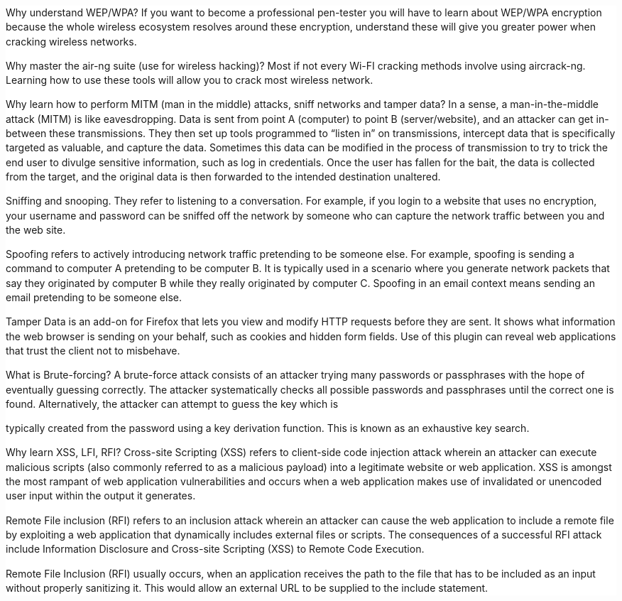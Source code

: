 Why understand WEP/WPA?
If you want to become a professional pen-tester you will have to learn about WEP/WPA encryption because the whole wireless ecosystem resolves around these encryption, understand these will give you greater power when cracking wireless networks.

Why master the air-ng suite (use for wireless hacking)?
Most if not every Wi-FI cracking methods involve using aircrack-ng. Learning how to use these tools will allow you to crack most wireless network.

Why learn how to perform MITM (man in the middle) attacks, sniff networks and tamper data?
In a sense, a man-in-the-middle attack (MITM) is like eavesdropping. Data is sent from point A (computer) to point B (server/website), and an attacker can get in-between these transmissions. They then set up tools programmed to “listen in” on transmissions, intercept data that is specifically targeted as valuable, and capture the data. Sometimes this data can be modified in the process of transmission to try to trick the end user to divulge sensitive information, such as log in credentials. Once the user has fallen for the bait, the data is collected from the target, and the original data is then forwarded to the intended destination unaltered.

Sniffing and snooping. They refer to listening to a conversation. For example, if you login to a website that uses no encryption, your username and password can be sniffed off the network by someone who can capture the network traffic between you and the web site.

Spoofing refers to actively introducing network traffic pretending to be someone else. For example, spoofing is sending a command to computer A pretending to be computer B. It is typically used in a scenario where you generate network packets that say they originated by computer B while they really originated by computer C. Spoofing in an email context means sending an email pretending to be someone else.

Tamper Data is an add-on for Firefox that lets you view and modify HTTP requests before they are sent. It shows what information the web browser is sending on your behalf, such as cookies and hidden form fields. Use of this plugin can reveal web applications that trust the client not to misbehave.

What is Brute-forcing?
A brute-force attack consists of an attacker trying many passwords or passphrases with the hope of eventually guessing correctly. The attacker systematically checks all possible passwords and passphrases until the correct one is found. Alternatively, the attacker can attempt to guess the key which is

typically created from the password using a key derivation function. This is known as an exhaustive key search.

Why learn XSS, LFI, RFI?
Cross-site Scripting (XSS) refers to client-side code injection attack wherein an attacker can execute malicious scripts (also commonly referred to as a malicious payload) into a legitimate website or web application. XSS is amongst the most rampant of web application vulnerabilities and occurs when a web application makes use of invalidated or unencoded user input within the output it generates.

Remote File inclusion (RFI) refers to an inclusion attack wherein an attacker can cause the web application to include a remote file by exploiting a web application that dynamically includes external files or scripts. The consequences of a successful RFI attack include Information Disclosure and Cross-site Scripting (XSS) to Remote Code Execution.

Remote File Inclusion (RFI) usually occurs, when an application receives the path to the file that has to be included as an input without properly sanitizing it. This would allow an external URL to be supplied to the include statement.
